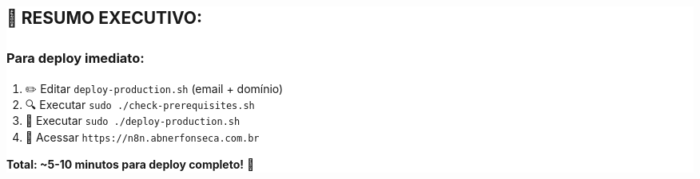 
## 🎉 RESUMO EXECUTIVO:

### **Para deploy imediato:**
1. ✏️  Editar `deploy-production.sh` (email + domínio)
2. 🔍 Executar `sudo ./check-prerequisites.sh`
3. 🚀 Executar `sudo ./deploy-production.sh`
4. 🎯 Acessar `https://n8n.abnerfonseca.com.br`

**Total: ~5-10 minutos para deploy completo!** 🚀
